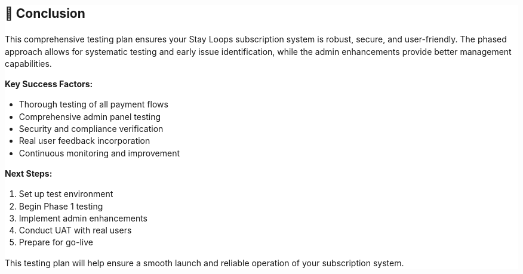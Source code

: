 
## 🎯 **Conclusion**

This comprehensive testing plan ensures your Stay Loops subscription system is robust, secure, and user-friendly. The phased approach allows for systematic testing and early issue identification, while the admin enhancements provide better management capabilities.

**Key Success Factors:**
- Thorough testing of all payment flows
- Comprehensive admin panel testing
- Security and compliance verification
- Real user feedback incorporation
- Continuous monitoring and improvement

**Next Steps:**
1. Set up test environment
2. Begin Phase 1 testing
3. Implement admin enhancements
4. Conduct UAT with real users
5. Prepare for go-live

This testing plan will help ensure a smooth launch and reliable operation of your subscription system.
